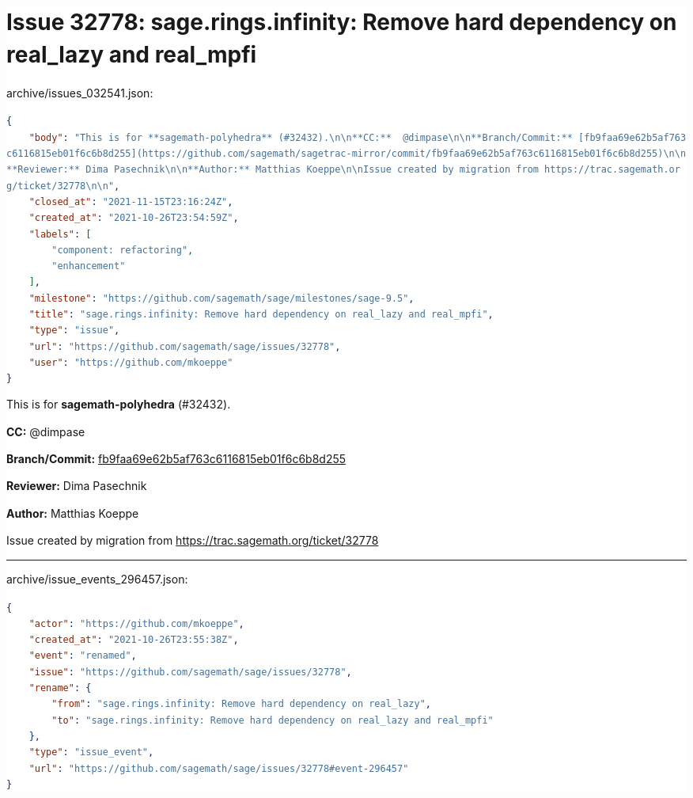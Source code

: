 # Issue 32778: sage.rings.infinity: Remove hard dependency on real_lazy and real_mpfi

archive/issues_032541.json:
```json
{
    "body": "This is for **sagemath-polyhedra** (#32432).\n\n**CC:**  @dimpase\n\n**Branch/Commit:** [fb9faa69e62b5af763c6116815eb01f6c6b8d255](https://github.com/sagemath/sagetrac-mirror/commit/fb9faa69e62b5af763c6116815eb01f6c6b8d255)\n\n**Reviewer:** Dima Pasechnik\n\n**Author:** Matthias Koeppe\n\nIssue created by migration from https://trac.sagemath.org/ticket/32778\n\n",
    "closed_at": "2021-11-15T23:16:24Z",
    "created_at": "2021-10-26T23:54:59Z",
    "labels": [
        "component: refactoring",
        "enhancement"
    ],
    "milestone": "https://github.com/sagemath/sage/milestones/sage-9.5",
    "title": "sage.rings.infinity: Remove hard dependency on real_lazy and real_mpfi",
    "type": "issue",
    "url": "https://github.com/sagemath/sage/issues/32778",
    "user": "https://github.com/mkoeppe"
}
```
This is for **sagemath-polyhedra** (#32432).

**CC:**  @dimpase

**Branch/Commit:** [fb9faa69e62b5af763c6116815eb01f6c6b8d255](https://github.com/sagemath/sagetrac-mirror/commit/fb9faa69e62b5af763c6116815eb01f6c6b8d255)

**Reviewer:** Dima Pasechnik

**Author:** Matthias Koeppe

Issue created by migration from https://trac.sagemath.org/ticket/32778





---

archive/issue_events_296457.json:
```json
{
    "actor": "https://github.com/mkoeppe",
    "created_at": "2021-10-26T23:55:38Z",
    "event": "renamed",
    "issue": "https://github.com/sagemath/sage/issues/32778",
    "rename": {
        "from": "sage.rings.infinity: Remove hard dependency on real_lazy",
        "to": "sage.rings.infinity: Remove hard dependency on real_lazy and real_mpfi"
    },
    "type": "issue_event",
    "url": "https://github.com/sagemath/sage/issues/32778#event-296457"
}
```
